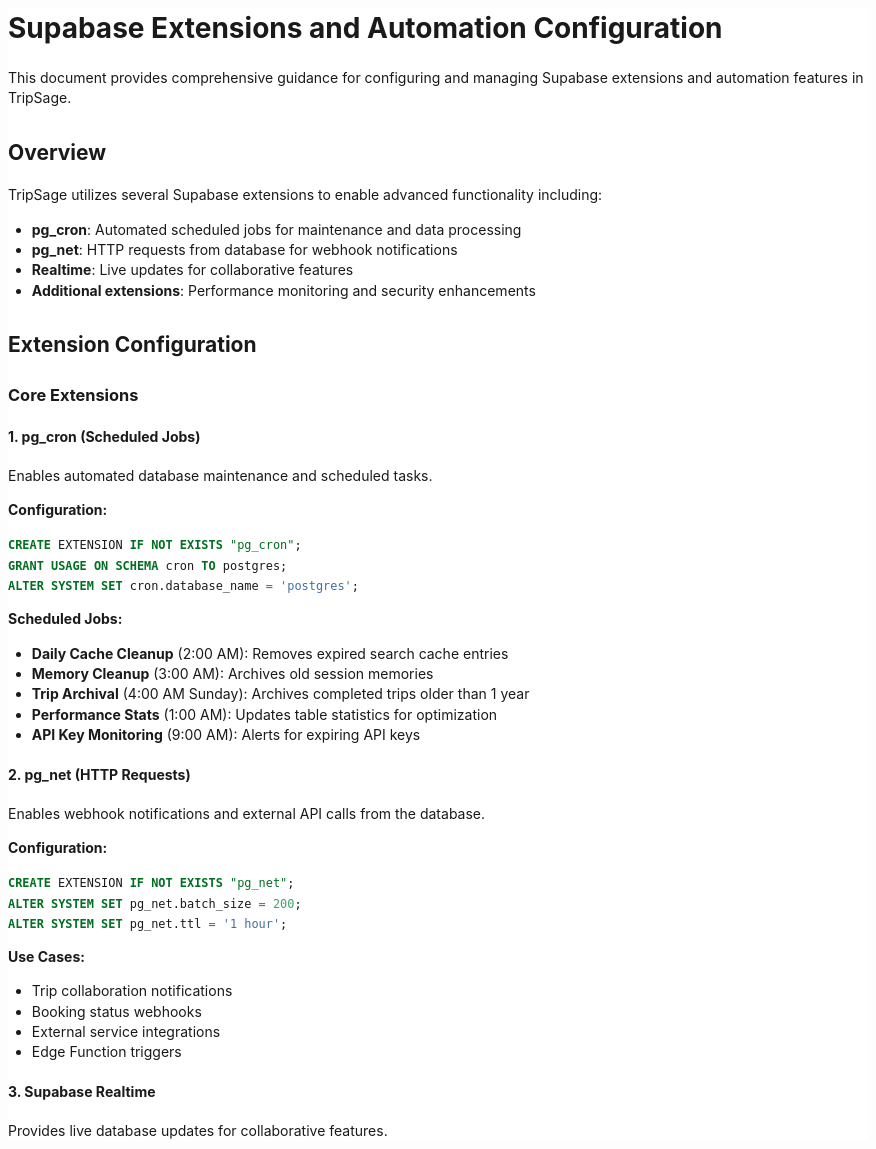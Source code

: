# Supabase Extensions and Automation Configuration

This document provides comprehensive guidance for configuring and managing Supabase extensions and automation features in TripSage.

## Overview

TripSage utilizes several Supabase extensions to enable advanced functionality including:
- **pg_cron**: Automated scheduled jobs for maintenance and data processing
- **pg_net**: HTTP requests from database for webhook notifications
- **Realtime**: Live updates for collaborative features
- **Additional extensions**: Performance monitoring and security enhancements

## Extension Configuration

### Core Extensions

#### 1. pg_cron (Scheduled Jobs)
Enables automated database maintenance and scheduled tasks.

**Configuration:**
```sql
CREATE EXTENSION IF NOT EXISTS "pg_cron";
GRANT USAGE ON SCHEMA cron TO postgres;
ALTER SYSTEM SET cron.database_name = 'postgres';
```

**Scheduled Jobs:**
- **Daily Cache Cleanup** (2:00 AM): Removes expired search cache entries
- **Memory Cleanup** (3:00 AM): Archives old session memories
- **Trip Archival** (4:00 AM Sunday): Archives completed trips older than 1 year
- **Performance Stats** (1:00 AM): Updates table statistics for optimization
- **API Key Monitoring** (9:00 AM): Alerts for expiring API keys

#### 2. pg_net (HTTP Requests)
Enables webhook notifications and external API calls from the database.

**Configuration:**
```sql
CREATE EXTENSION IF NOT EXISTS "pg_net";
ALTER SYSTEM SET pg_net.batch_size = 200;
ALTER SYSTEM SET pg_net.ttl = '1 hour';
```

**Use Cases:**
- Trip collaboration notifications
- Booking status webhooks
- External service integrations
- Edge Function triggers

#### 3. Supabase Realtime
Provides live database updates for collaborative features.
